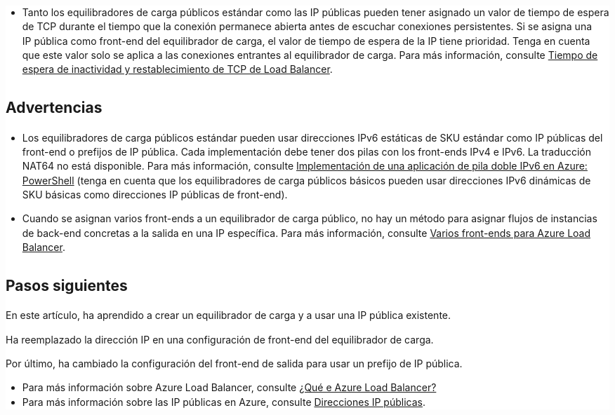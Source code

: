 * Tanto los equilibradores de carga públicos estándar como las IP públicas pueden tener asignado un valor de tiempo de espera de TCP durante el tiempo que la conexión permanece abierta antes de escuchar conexiones persistentes. Si se asigna una IP pública como front-end del equilibrador de carga, el valor de tiempo de espera de la IP tiene prioridad. Tenga en cuenta que este valor solo se aplica a las conexiones entrantes al equilibrador de carga. Para más información, consulte [Tiempo de espera de inactividad y restablecimiento de TCP de Load Balancer](../../load-balancer/load-balancer-tcp-reset.md).

## <a name="caveats"></a>Advertencias

* Los equilibradores de carga públicos estándar pueden usar direcciones IPv6 estáticas de SKU estándar como IP públicas del front-end o prefijos de IP pública.  Cada implementación debe tener dos pilas con los front-ends IPv4 e IPv6. La traducción NAT64 no está disponible. Para más información, consulte [Implementación de una aplicación de pila doble IPv6 en Azure: PowerShell](../../virtual-network/virtual-network-ipv4-ipv6-dual-stack-standard-load-balancer-powershell.md) (tenga en cuenta que los equilibradores de carga públicos básicos pueden usar direcciones IPv6 dinámicas de SKU básicas como direcciones IP públicas de front-end).

* Cuando se asignan varios front-ends a un equilibrador de carga público, no hay un método para asignar flujos de instancias de back-end concretas a la salida en una IP específica.  Para más información, consulte [Varios front-ends para Azure Load Balancer](../../load-balancer/load-balancer-multivip-overview.md).
## <a name="next-steps"></a>Pasos siguientes

En este artículo, ha aprendido a crear un equilibrador de carga y a usar una IP pública existente. 

Ha reemplazado la dirección IP en una configuración de front-end del equilibrador de carga. 

Por último, ha cambiado la configuración del front-end de salida para usar un prefijo de IP pública.

- Para más información sobre Azure Load Balancer, consulte [¿Qué e Azure Load Balancer?](../../load-balancer/load-balancer-overview.md)
- Para más información sobre las IP públicas en Azure, consulte [Direcciones IP públicas](../../virtual-network/public-ip-addresses.md).
